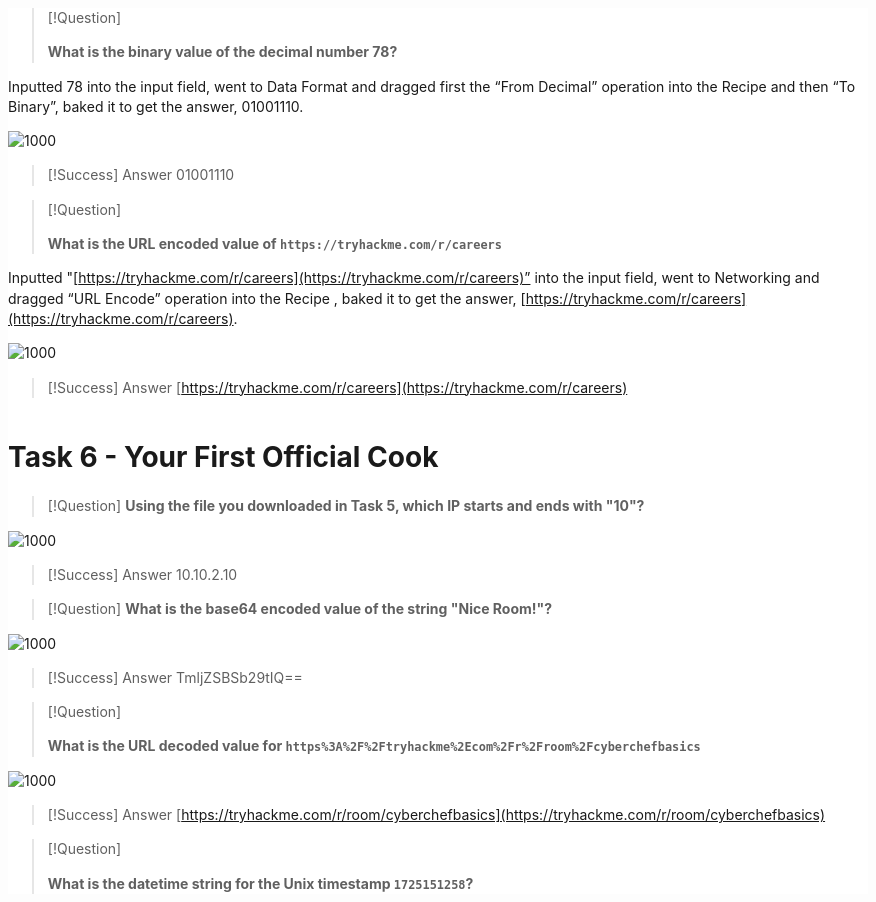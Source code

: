 > [!Question]
> 
> **What is the binary value of the decimal number 78?**

Inputted 78 into the input field, went to Data Format and dragged first the “From Decimal” operation into the Recipe and then “To Binary”, baked it to get the answer, 01001110.

![1000](/img/user/TryHackMe/THM_Images/2827a967ef8d76421b765b3b4c6de83d.png)

> [!Success] Answer
01001110

> [!Question]
> 
> **What is the URL encoded value of `https://tryhackme.com/r/careers`**

Inputted "[https://tryhackme.com/r/careers](https://tryhackme.com/r/careers)” into the input field, went to Networking and dragged “URL Encode” operation into the Recipe , baked it to get the answer, [https://tryhackme.com/r/careers](https://tryhackme.com/r/careers).

![1000](/img/user/TryHackMe/THM_Images/342b6d82cf197461528e626b44d3fa26.png)

> [!Success] Answer
[https://tryhackme.com/r/careers](https://tryhackme.com/r/careers)

# Task 6 - Your First Official Cook

> [!Question]
> **Using the file you downloaded in Task 5, which IP starts and ends with "10"?**

![1000](/img/user/TryHackMe/THM_Images/662c27b70197758700011b87efcfedee.png)

> [!Success] Answer
10.10.2.10

> [!Question]
> **What is the base64 encoded value of the string "Nice Room!"?**

![1000](/img/user/TryHackMe/THM_Images/234b4297bf9971a995b079141889f2fe.png)

> [!Success] Answer
TmljZSBSb29tIQ==

> [!Question]
> 
>**What is the URL decoded value for `https%3A%2F%2Ftryhackme%2Ecom%2Fr%2Froom%2Fcyberchefbasics`**

![1000](/img/user/TryHackMe/THM_Images/b78ba6e097308ebfe4ebc6990813962c.png)

> [!Success] Answer 
[https://tryhackme.com/r/room/cyberchefbasics](https://tryhackme.com/r/room/cyberchefbasics)

> [!Question]
> 
> **What is the datetime string for the Unix timestamp `1725151258`?**
